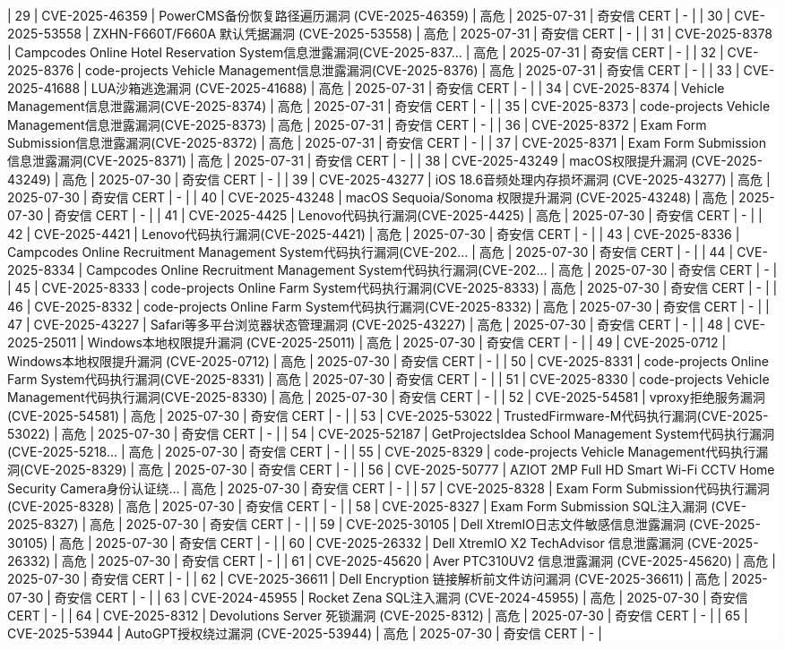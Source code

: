 | 29 | CVE-2025-46359 | PowerCMS备份恢复路径遍历漏洞 (CVE-2025-46359) | 高危 | 2025-07-31 | 奇安信 CERT | - |
| 30 | CVE-2025-53558 | ZXHN-F660T/F660A 默认凭据漏洞 (CVE-2025-53558) | 高危 | 2025-07-31 | 奇安信 CERT | - |
| 31 | CVE-2025-8378 | Campcodes Online Hotel Reservation System信息泄露漏洞(CVE-2025-837... | 高危 | 2025-07-31 | 奇安信 CERT | - |
| 32 | CVE-2025-8376 | code-projects Vehicle Management信息泄露漏洞(CVE-2025-8376) | 高危 | 2025-07-31 | 奇安信 CERT | - |
| 33 | CVE-2025-41688 | LUA沙箱逃逸漏洞 (CVE-2025-41688) | 高危 | 2025-07-31 | 奇安信 CERT | - |
| 34 | CVE-2025-8374 | Vehicle Management信息泄露漏洞(CVE-2025-8374) | 高危 | 2025-07-31 | 奇安信 CERT | - |
| 35 | CVE-2025-8373 | code-projects Vehicle Management信息泄露漏洞(CVE-2025-8373) | 高危 | 2025-07-31 | 奇安信 CERT | - |
| 36 | CVE-2025-8372 | Exam Form Submission信息泄露漏洞(CVE-2025-8372) | 高危 | 2025-07-31 | 奇安信 CERT | - |
| 37 | CVE-2025-8371 | Exam Form Submission信息泄露漏洞(CVE-2025-8371) | 高危 | 2025-07-31 | 奇安信 CERT | - |
| 38 | CVE-2025-43249 | macOS权限提升漏洞 (CVE-2025-43249) | 高危 | 2025-07-30 | 奇安信 CERT | - |
| 39 | CVE-2025-43277 | iOS 18.6音频处理内存损坏漏洞 (CVE-2025-43277) | 高危 | 2025-07-30 | 奇安信 CERT | - |
| 40 | CVE-2025-43248 | macOS Sequoia/Sonoma 权限提升漏洞 (CVE-2025-43248) | 高危 | 2025-07-30 | 奇安信 CERT | - |
| 41 | CVE-2025-4425 | Lenovo代码执行漏洞(CVE-2025-4425) | 高危 | 2025-07-30 | 奇安信 CERT | - |
| 42 | CVE-2025-4421 | Lenovo代码执行漏洞(CVE-2025-4421) | 高危 | 2025-07-30 | 奇安信 CERT | - |
| 43 | CVE-2025-8336 | Campcodes Online Recruitment Management System代码执行漏洞(CVE-202... | 高危 | 2025-07-30 | 奇安信 CERT | - |
| 44 | CVE-2025-8334 | Campcodes Online Recruitment Management System代码执行漏洞(CVE-202... | 高危 | 2025-07-30 | 奇安信 CERT | - |
| 45 | CVE-2025-8333 | code-projects Online Farm System代码执行漏洞(CVE-2025-8333) | 高危 | 2025-07-30 | 奇安信 CERT | - |
| 46 | CVE-2025-8332 | code-projects Online Farm System代码执行漏洞(CVE-2025-8332) | 高危 | 2025-07-30 | 奇安信 CERT | - |
| 47 | CVE-2025-43227 | Safari等多平台浏览器状态管理漏洞 (CVE-2025-43227) | 高危 | 2025-07-30 | 奇安信 CERT | - |
| 48 | CVE-2025-25011 | Windows本地权限提升漏洞 (CVE-2025-25011) | 高危 | 2025-07-30 | 奇安信 CERT | - |
| 49 | CVE-2025-0712 | Windows本地权限提升漏洞 (CVE-2025-0712) | 高危 | 2025-07-30 | 奇安信 CERT | - |
| 50 | CVE-2025-8331 | code-projects Online Farm System代码执行漏洞(CVE-2025-8331) | 高危 | 2025-07-30 | 奇安信 CERT | - |
| 51 | CVE-2025-8330 | code-projects Vehicle Management代码执行漏洞(CVE-2025-8330) | 高危 | 2025-07-30 | 奇安信 CERT | - |
| 52 | CVE-2025-54581 | vproxy拒绝服务漏洞(CVE-2025-54581) | 高危 | 2025-07-30 | 奇安信 CERT | - |
| 53 | CVE-2025-53022 | TrustedFirmware-M代码执行漏洞(CVE-2025-53022) | 高危 | 2025-07-30 | 奇安信 CERT | - |
| 54 | CVE-2025-52187 | GetProjectsIdea School Management System代码执行漏洞(CVE-2025-5218... | 高危 | 2025-07-30 | 奇安信 CERT | - |
| 55 | CVE-2025-8329 | code-projects Vehicle Management代码执行漏洞(CVE-2025-8329) | 高危 | 2025-07-30 | 奇安信 CERT | - |
| 56 | CVE-2025-50777 | AZIOT 2MP Full HD Smart Wi-Fi CCTV Home Security Camera身份认证绕... | 高危 | 2025-07-30 | 奇安信 CERT | - |
| 57 | CVE-2025-8328 | Exam Form Submission代码执行漏洞(CVE-2025-8328) | 高危 | 2025-07-30 | 奇安信 CERT | - |
| 58 | CVE-2025-8327 | Exam Form Submission SQL注入漏洞 (CVE-2025-8327) | 高危 | 2025-07-30 | 奇安信 CERT | - |
| 59 | CVE-2025-30105 | Dell XtremIO日志文件敏感信息泄露漏洞 (CVE-2025-30105) | 高危 | 2025-07-30 | 奇安信 CERT | - |
| 60 | CVE-2025-26332 | Dell XtremIO X2 TechAdvisor 信息泄露漏洞 (CVE-2025-26332) | 高危 | 2025-07-30 | 奇安信 CERT | - |
| 61 | CVE-2025-45620 | Aver PTC310UV2 信息泄露漏洞 (CVE-2025-45620) | 高危 | 2025-07-30 | 奇安信 CERT | - |
| 62 | CVE-2025-36611 | Dell Encryption 链接解析前文件访问漏洞 (CVE-2025-36611) | 高危 | 2025-07-30 | 奇安信 CERT | - |
| 63 | CVE-2024-45955 | Rocket Zena SQL注入漏洞 (CVE-2024-45955) | 高危 | 2025-07-30 | 奇安信 CERT | - |
| 64 | CVE-2025-8312 | Devolutions Server 死锁漏洞 (CVE-2025-8312) | 高危 | 2025-07-30 | 奇安信 CERT | - |
| 65 | CVE-2025-53944 | AutoGPT授权绕过漏洞 (CVE-2025-53944) | 高危 | 2025-07-30 | 奇安信 CERT | - |